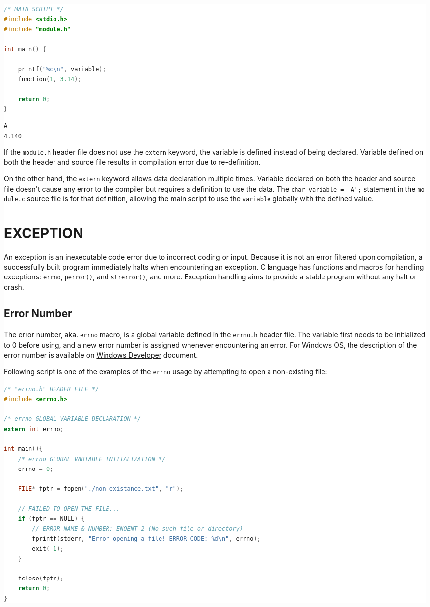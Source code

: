 ```c
/* MAIN SCRIPT */
#include <stdio.h>
#include "module.h"

int main() {

    printf("%c\n", variable);
    function(1, 3.14);

    return 0;
}
```
```
A
4.140
```

If the `module.h` header file does not use the `extern` keyword, the variable is defined instead of being declared. Variable defined on both the header and source file results in compilation error due to re-definition.

On the other hand, the `extern` keyword allows data declaration multiple times. Variable declared on both the header and source file doesn't cause any error to the compiler but requires a definition to use the data. The `char variable = 'A';` statement in the `module.c` source file is for that definition, allowing the main script to use the `variable` globally with the defined value.

# EXCEPTION
An exception is an inexecutable code error due to incorrect coding or input. Because it is not an error filtered upon compilation, a successfully built program immediately halts when encountering an exception. C language has functions and macros for handling exceptions: `errno`, `perror()`, and `strerror()`, and more. Exception handling aims to provide a stable program without any halt or crash.

## Error Number
The error number, aka. `errno` macro, is a global variable defined in the `errno.h` header file. The variable first needs to be initialized to 0 before using, and a new error number is assigned whenever encountering an error. For Windows OS, the description of the error number is available on [Windows Developer](https://docs.microsoft.com/en-us/windows/win32/debug/system-error-codes) document.

Following script is one of the examples of the `errno` usage by attempting to open a non-existing file:

```c
/* "errno.h" HEADER FILE */
#include <errno.h>

/* errno GLOBAL VARIABLE DECLARATION */
extern int errno;

int main(){
    /* errno GLOBAL VARIABLE INITIALIZATION */
    errno = 0;
    
    FILE* fptr = fopen("./non_existance.txt", "r");
    
    // FAILED TO OPEN THE FILE...
    if (fptr == NULL) {
        // ERROR NAME & NUMBER: ENOENT 2 (No such file or directory)
        fprintf(stderr, "Error opening a file! ERROR CODE: %d\n", errno);
        exit(-1);
    }

    fclose(fptr);
    return 0;
}
```
